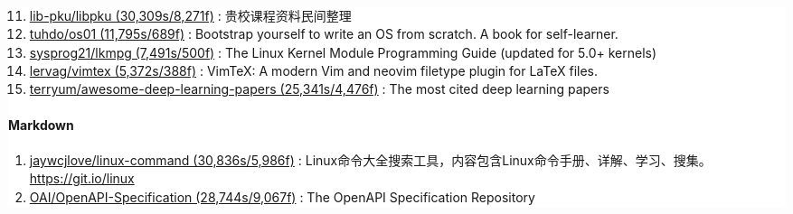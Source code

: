 11. [lib-pku/libpku (30,309s/8,271f)](https://github.com/lib-pku/libpku) : 贵校课程资料民间整理
12. [tuhdo/os01 (11,795s/689f)](https://github.com/tuhdo/os01) : Bootstrap yourself to write an OS from scratch. A book for self-learner.
13. [sysprog21/lkmpg (7,491s/500f)](https://github.com/sysprog21/lkmpg) : The Linux Kernel Module Programming Guide (updated for 5.0+ kernels)
14. [lervag/vimtex (5,372s/388f)](https://github.com/lervag/vimtex) : VimTeX: A modern Vim and neovim filetype plugin for LaTeX files.
15. [terryum/awesome-deep-learning-papers (25,341s/4,476f)](https://github.com/terryum/awesome-deep-learning-papers) : The most cited deep learning papers

#### Markdown
1. [jaywcjlove/linux-command (30,836s/5,986f)](https://github.com/jaywcjlove/linux-command) : Linux命令大全搜索工具，内容包含Linux命令手册、详解、学习、搜集。https://git.io/linux
2. [OAI/OpenAPI-Specification (28,744s/9,067f)](https://github.com/OAI/OpenAPI-Specification) : The OpenAPI Specification Repository
